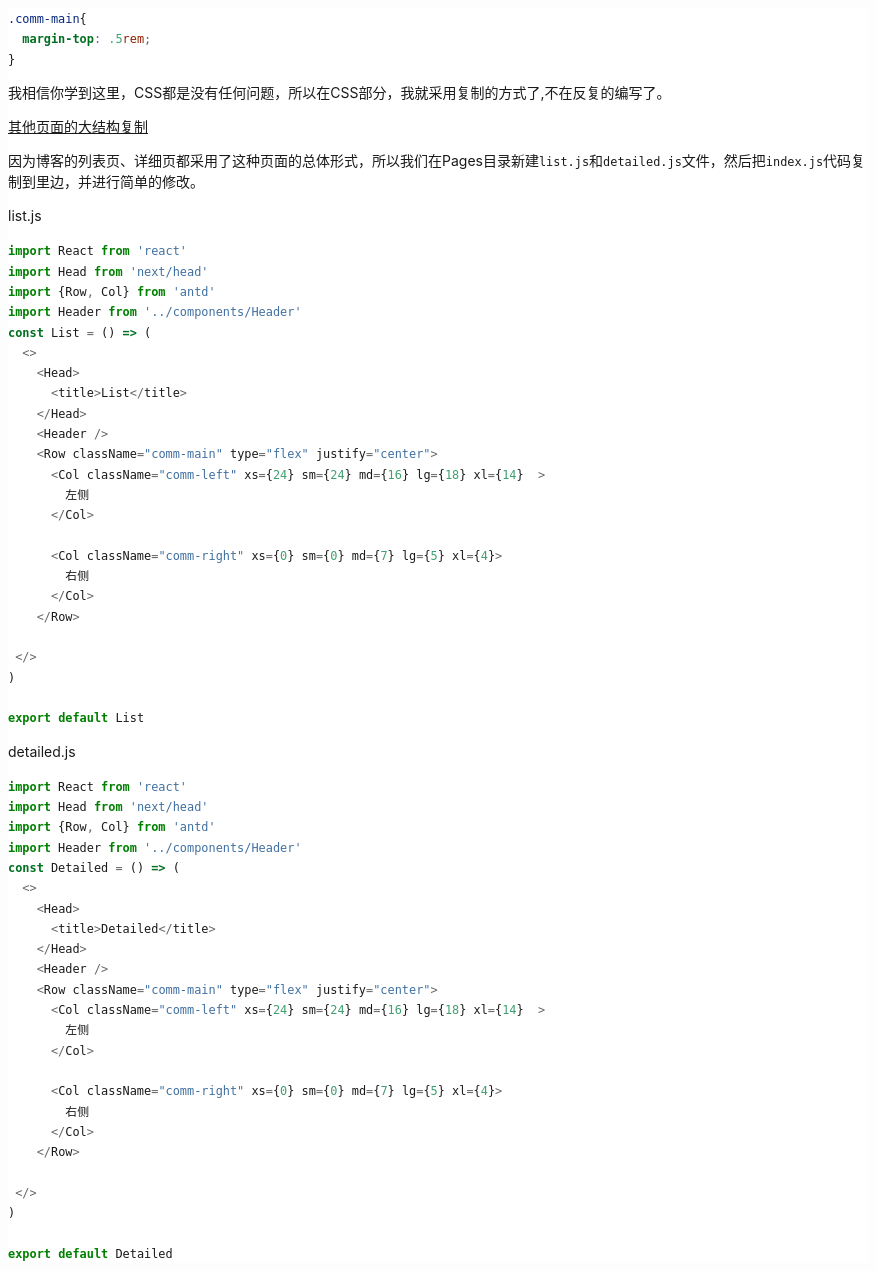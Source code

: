 ```css
.comm-main{
  margin-top: .5rem;
}
```

我相信你学到这里，CSS都是没有任何问题，所以在CSS部分，我就采用复制的方式了,不在反复的编写了。

[其他页面的大结构复制](https://jspang.com/detailed?id=52#toc316)

因为博客的列表页、详细页都采用了这种页面的总体形式，所以我们在Pages目录新建`list.js`和`detailed.js`文件，然后把`index.js`代码复制到里边，并进行简单的修改。

list.js

```js
import React from 'react'
import Head from 'next/head'
import {Row, Col} from 'antd'
import Header from '../components/Header'
const List = () => (
  <>
    <Head>
      <title>List</title>
    </Head>
    <Header />
    <Row className="comm-main" type="flex" justify="center">
      <Col className="comm-left" xs={24} sm={24} md={16} lg={18} xl={14}  >
        左侧
      </Col>

      <Col className="comm-right" xs={0} sm={0} md={7} lg={5} xl={4}>
        右侧
      </Col>
    </Row>

 </>
)

export default List
```

detailed.js

```js
import React from 'react'
import Head from 'next/head'
import {Row, Col} from 'antd'
import Header from '../components/Header'
const Detailed = () => (
  <>
    <Head>
      <title>Detailed</title>
    </Head>
    <Header />
    <Row className="comm-main" type="flex" justify="center">
      <Col className="comm-left" xs={24} sm={24} md={16} lg={18} xl={14}  >
        左侧
      </Col>

      <Col className="comm-right" xs={0} sm={0} md={7} lg={5} xl={4}>
        右侧
      </Col>
    </Row>

 </>
)

export default Detailed
```